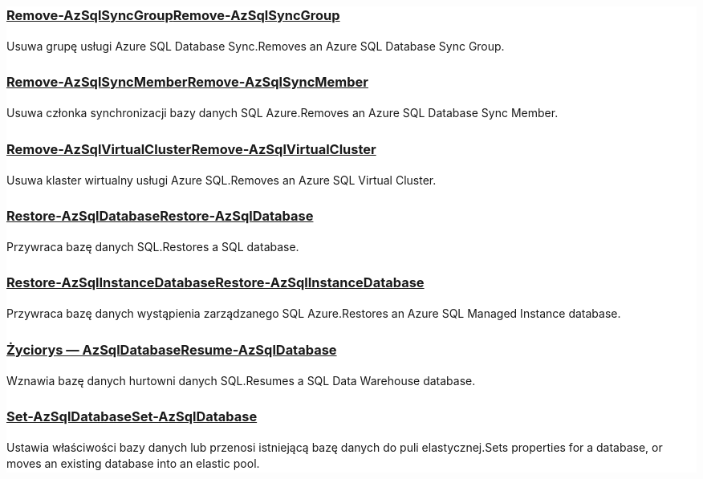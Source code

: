 ### [<span data-ttu-id="26024-485">Remove-AzSqlSyncGroup</span><span class="sxs-lookup"><span data-stu-id="26024-485">Remove-AzSqlSyncGroup</span></span>](Remove-AzSqlSyncGroup.md)
<span data-ttu-id="26024-486">Usuwa grupę usługi Azure SQL Database Sync.</span><span class="sxs-lookup"><span data-stu-id="26024-486">Removes an Azure SQL Database Sync Group.</span></span>

### [<span data-ttu-id="26024-487">Remove-AzSqlSyncMember</span><span class="sxs-lookup"><span data-stu-id="26024-487">Remove-AzSqlSyncMember</span></span>](Remove-AzSqlSyncMember.md)
<span data-ttu-id="26024-488">Usuwa członka synchronizacji bazy danych SQL Azure.</span><span class="sxs-lookup"><span data-stu-id="26024-488">Removes an Azure SQL Database Sync Member.</span></span>

### [<span data-ttu-id="26024-489">Remove-AzSqlVirtualCluster</span><span class="sxs-lookup"><span data-stu-id="26024-489">Remove-AzSqlVirtualCluster</span></span>](Remove-AzSqlVirtualCluster.md)
<span data-ttu-id="26024-490">Usuwa klaster wirtualny usługi Azure SQL.</span><span class="sxs-lookup"><span data-stu-id="26024-490">Removes an Azure SQL Virtual Cluster.</span></span>

### [<span data-ttu-id="26024-491">Restore-AzSqlDatabase</span><span class="sxs-lookup"><span data-stu-id="26024-491">Restore-AzSqlDatabase</span></span>](Restore-AzSqlDatabase.md)
<span data-ttu-id="26024-492">Przywraca bazę danych SQL.</span><span class="sxs-lookup"><span data-stu-id="26024-492">Restores a SQL database.</span></span>

### [<span data-ttu-id="26024-493">Restore-AzSqlInstanceDatabase</span><span class="sxs-lookup"><span data-stu-id="26024-493">Restore-AzSqlInstanceDatabase</span></span>](Restore-AzSqlInstanceDatabase.md)
<span data-ttu-id="26024-494">Przywraca bazę danych wystąpienia zarządzanego SQL Azure.</span><span class="sxs-lookup"><span data-stu-id="26024-494">Restores an Azure SQL Managed Instance database.</span></span>

### [<span data-ttu-id="26024-495">Życiorys — AzSqlDatabase</span><span class="sxs-lookup"><span data-stu-id="26024-495">Resume-AzSqlDatabase</span></span>](Resume-AzSqlDatabase.md)
<span data-ttu-id="26024-496">Wznawia bazę danych hurtowni danych SQL.</span><span class="sxs-lookup"><span data-stu-id="26024-496">Resumes a SQL Data Warehouse database.</span></span>

### [<span data-ttu-id="26024-497">Set-AzSqlDatabase</span><span class="sxs-lookup"><span data-stu-id="26024-497">Set-AzSqlDatabase</span></span>](Set-AzSqlDatabase.md)
<span data-ttu-id="26024-498">Ustawia właściwości bazy danych lub przenosi istniejącą bazę danych do puli elastycznej.</span><span class="sxs-lookup"><span data-stu-id="26024-498">Sets properties for a database, or moves an existing database into an elastic pool.</span></span>

